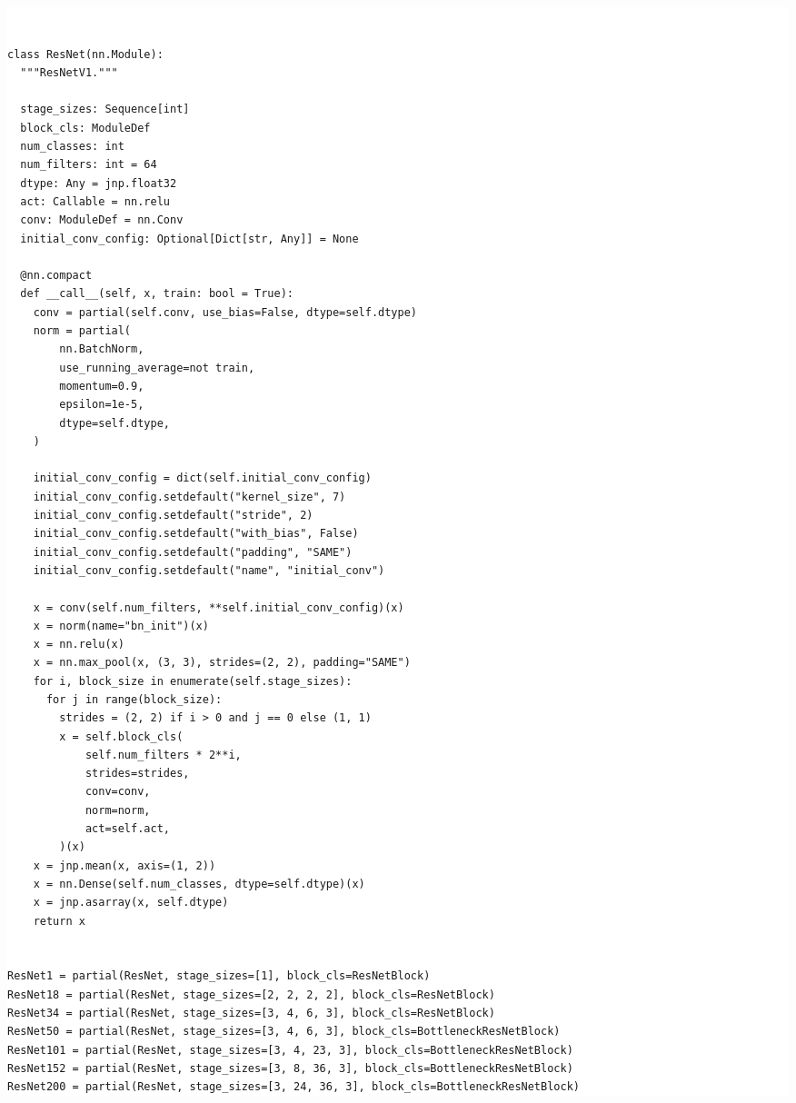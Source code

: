 ```{code-cell} ipython3


class ResNet(nn.Module):
  """ResNetV1."""

  stage_sizes: Sequence[int]
  block_cls: ModuleDef
  num_classes: int
  num_filters: int = 64
  dtype: Any = jnp.float32
  act: Callable = nn.relu
  conv: ModuleDef = nn.Conv
  initial_conv_config: Optional[Dict[str, Any]] = None

  @nn.compact
  def __call__(self, x, train: bool = True):
    conv = partial(self.conv, use_bias=False, dtype=self.dtype)
    norm = partial(
        nn.BatchNorm,
        use_running_average=not train,
        momentum=0.9,
        epsilon=1e-5,
        dtype=self.dtype,
    )

    initial_conv_config = dict(self.initial_conv_config)
    initial_conv_config.setdefault("kernel_size", 7)
    initial_conv_config.setdefault("stride", 2)
    initial_conv_config.setdefault("with_bias", False)
    initial_conv_config.setdefault("padding", "SAME")
    initial_conv_config.setdefault("name", "initial_conv")

    x = conv(self.num_filters, **self.initial_conv_config)(x)
    x = norm(name="bn_init")(x)
    x = nn.relu(x)
    x = nn.max_pool(x, (3, 3), strides=(2, 2), padding="SAME")
    for i, block_size in enumerate(self.stage_sizes):
      for j in range(block_size):
        strides = (2, 2) if i > 0 and j == 0 else (1, 1)
        x = self.block_cls(
            self.num_filters * 2**i,
            strides=strides,
            conv=conv,
            norm=norm,
            act=self.act,
        )(x)
    x = jnp.mean(x, axis=(1, 2))
    x = nn.Dense(self.num_classes, dtype=self.dtype)(x)
    x = jnp.asarray(x, self.dtype)
    return x


ResNet1 = partial(ResNet, stage_sizes=[1], block_cls=ResNetBlock)
ResNet18 = partial(ResNet, stage_sizes=[2, 2, 2, 2], block_cls=ResNetBlock)
ResNet34 = partial(ResNet, stage_sizes=[3, 4, 6, 3], block_cls=ResNetBlock)
ResNet50 = partial(ResNet, stage_sizes=[3, 4, 6, 3], block_cls=BottleneckResNetBlock)
ResNet101 = partial(ResNet, stage_sizes=[3, 4, 23, 3], block_cls=BottleneckResNetBlock)
ResNet152 = partial(ResNet, stage_sizes=[3, 8, 36, 3], block_cls=BottleneckResNetBlock)
ResNet200 = partial(ResNet, stage_sizes=[3, 24, 36, 3], block_cls=BottleneckResNetBlock)
```
